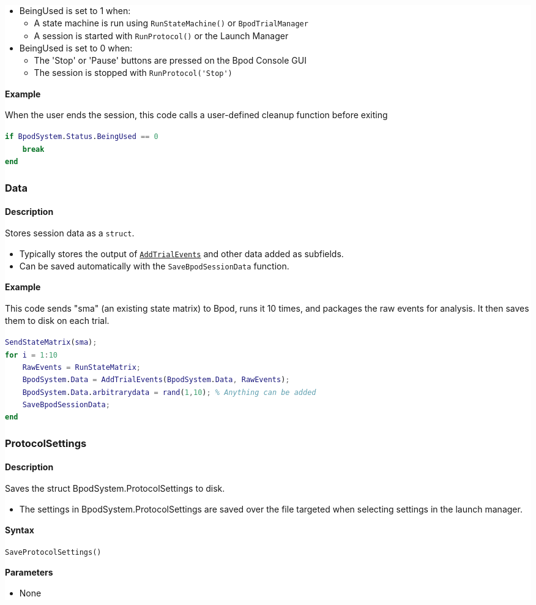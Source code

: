 - BeingUsed is set to 1 when:
    - A state machine is run using `RunStateMachine()` or `BpodTrialManager`
    - A session is started with `RunProtocol()` or the Launch Manager
- BeingUsed is set to 0 when:
    - The 'Stop' or 'Pause' buttons are pressed on the Bpod Console GUI
    - The session is stopped with `RunProtocol('Stop')`

**Example**

When the user ends the session, this code calls a user-defined cleanup function before exiting

```matlab
if BpodSystem.Status.BeingUsed == 0
    break
end
```

### Data
**Description**

Stores session data as a `struct`.

- Typically stores the output of [`AddTrialEvents`](#addtrialevents) and other data added as subfields.
- Can be saved automatically with the `SaveBpodSessionData` function.

**Example**

This code sends "sma" (an existing state matrix) to Bpod, runs it 10 times, and packages the raw events for analysis.
It then saves them to disk on each trial.

```matlab
SendStateMatrix(sma);
for i = 1:10
    RawEvents = RunStateMatrix;
    BpodSystem.Data = AddTrialEvents(BpodSystem.Data, RawEvents);
    BpodSystem.Data.arbitrarydata = rand(1,10); % Anything can be added
    SaveBpodSessionData;
end
```

### ProtocolSettings
**Description**

Saves the struct BpodSystem.ProtocolSettings to disk.

- The settings in BpodSystem.ProtocolSettings are saved over the file targeted when selecting settings in the launch manager.

**Syntax**

`SaveProtocolSettings()`

**Parameters**

- None
